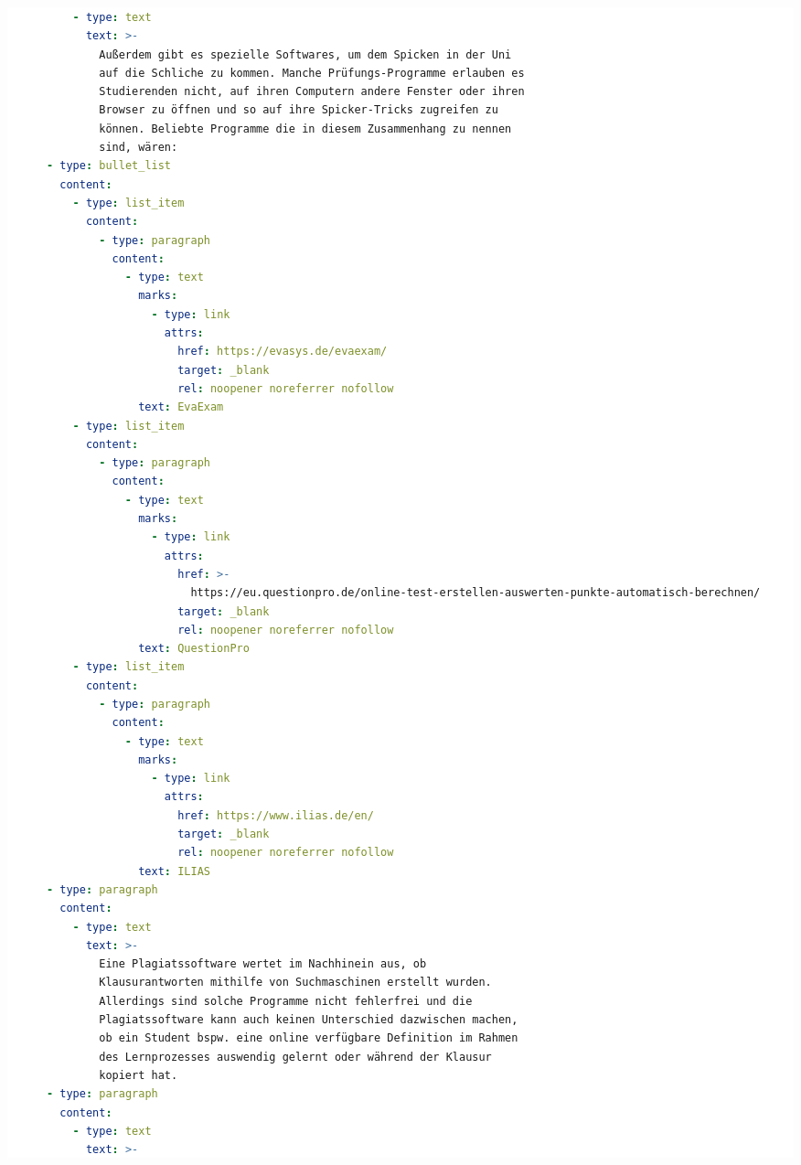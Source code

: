 ```yaml
          - type: text
            text: >-
              Außerdem gibt es spezielle Softwares, um dem Spicken in der Uni
              auf die Schliche zu kommen. Manche Prüfungs-Programme erlauben es
              Studierenden nicht, auf ihren Computern andere Fenster oder ihren
              Browser zu öffnen und so auf ihre Spicker-Tricks zugreifen zu
              können. Beliebte Programme die in diesem Zusammenhang zu nennen
              sind, wären:
      - type: bullet_list
        content:
          - type: list_item
            content:
              - type: paragraph
                content:
                  - type: text
                    marks:
                      - type: link
                        attrs:
                          href: https://evasys.de/evaexam/
                          target: _blank
                          rel: noopener noreferrer nofollow
                    text: EvaExam
          - type: list_item
            content:
              - type: paragraph
                content:
                  - type: text
                    marks:
                      - type: link
                        attrs:
                          href: >-
                            https://eu.questionpro.de/online-test-erstellen-auswerten-punkte-automatisch-berechnen/
                          target: _blank
                          rel: noopener noreferrer nofollow
                    text: QuestionPro
          - type: list_item
            content:
              - type: paragraph
                content:
                  - type: text
                    marks:
                      - type: link
                        attrs:
                          href: https://www.ilias.de/en/
                          target: _blank
                          rel: noopener noreferrer nofollow
                    text: ILIAS
      - type: paragraph
        content:
          - type: text
            text: >-
              Eine Plagiatssoftware wertet im Nachhinein aus, ob
              Klausurantworten mithilfe von Suchmaschinen erstellt wurden.
              Allerdings sind solche Programme nicht fehlerfrei und die
              Plagiatssoftware kann auch keinen Unterschied dazwischen machen,
              ob ein Student bspw. eine online verfügbare Definition im Rahmen
              des Lernprozesses auswendig gelernt oder während der Klausur
              kopiert hat.
      - type: paragraph
        content:
          - type: text
            text: >-
```